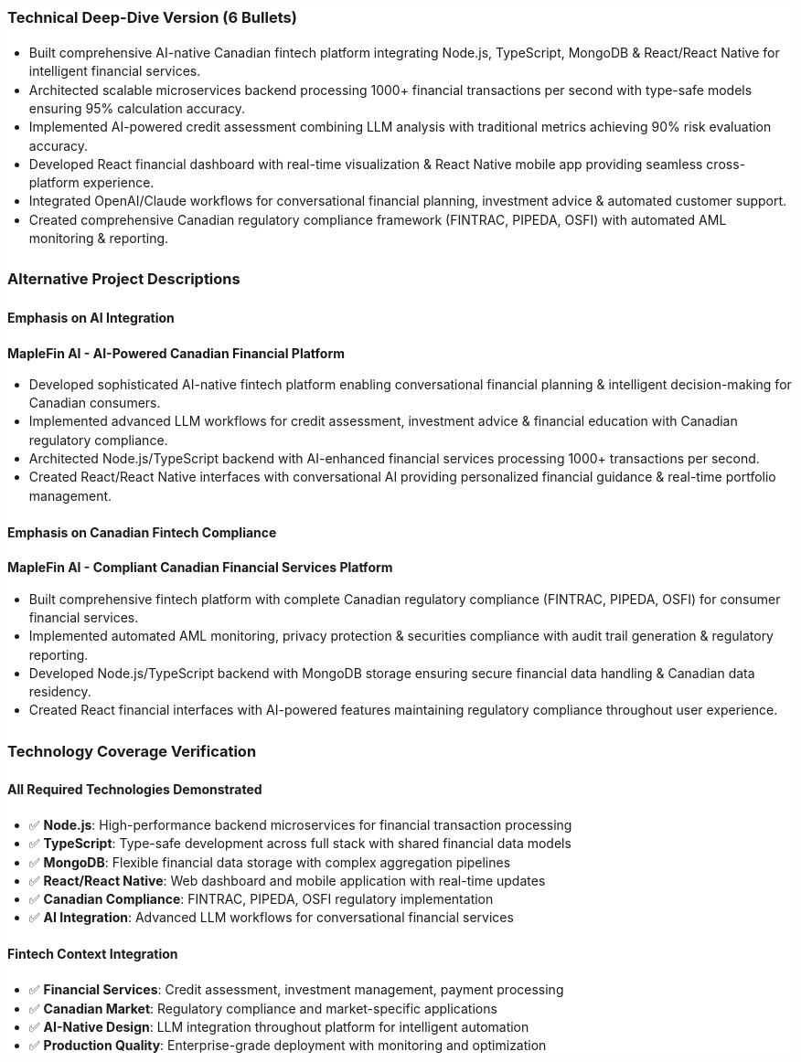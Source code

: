 ### Technical Deep-Dive Version (6 Bullets)
*   Built comprehensive AI-native Canadian fintech platform integrating Node.js, TypeScript, MongoDB & React/React Native for intelligent financial services.
*   Architected scalable microservices backend processing 1000+ financial transactions per second with type-safe models ensuring 95% calculation accuracy.
*   Implemented AI-powered credit assessment combining LLM analysis with traditional metrics achieving 90% risk evaluation accuracy.
*   Developed React financial dashboard with real-time visualization & React Native mobile app providing seamless cross-platform experience.
*   Integrated OpenAI/Claude workflows for conversational financial planning, investment advice & automated customer support.
*   Created comprehensive Canadian regulatory compliance framework (FINTRAC, PIPEDA, OSFI) with automated AML monitoring & reporting.

### Alternative Project Descriptions

#### **Emphasis on AI Integration**
**MapleFin AI - AI-Powered Canadian Financial Platform**
*   Developed sophisticated AI-native fintech platform enabling conversational financial planning & intelligent decision-making for Canadian consumers.
*   Implemented advanced LLM workflows for credit assessment, investment advice & financial education with Canadian regulatory compliance.
*   Architected Node.js/TypeScript backend with AI-enhanced financial services processing 1000+ transactions per second.
*   Created React/React Native interfaces with conversational AI providing personalized financial guidance & real-time portfolio management.

#### **Emphasis on Canadian Fintech Compliance**
**MapleFin AI - Compliant Canadian Financial Services Platform**
*   Built comprehensive fintech platform with complete Canadian regulatory compliance (FINTRAC, PIPEDA, OSFI) for consumer financial services.
*   Implemented automated AML monitoring, privacy protection & securities compliance with audit trail generation & regulatory reporting.
*   Developed Node.js/TypeScript backend with MongoDB storage ensuring secure financial data handling & Canadian data residency.
*   Created React financial interfaces with AI-powered features maintaining regulatory compliance throughout user experience.

### Technology Coverage Verification

#### **All Required Technologies Demonstrated**
- ✅ **Node.js**: High-performance backend microservices for financial transaction processing
- ✅ **TypeScript**: Type-safe development across full stack with shared financial data models
- ✅ **MongoDB**: Flexible financial data storage with complex aggregation pipelines
- ✅ **React/React Native**: Web dashboard and mobile application with real-time updates
- ✅ **Canadian Compliance**: FINTRAC, PIPEDA, OSFI regulatory implementation
- ✅ **AI Integration**: Advanced LLM workflows for conversational financial services

#### **Fintech Context Integration**
- ✅ **Financial Services**: Credit assessment, investment management, payment processing
- ✅ **Canadian Market**: Regulatory compliance and market-specific applications
- ✅ **AI-Native Design**: LLM integration throughout platform for intelligent automation
- ✅ **Production Quality**: Enterprise-grade deployment with monitoring and optimization
